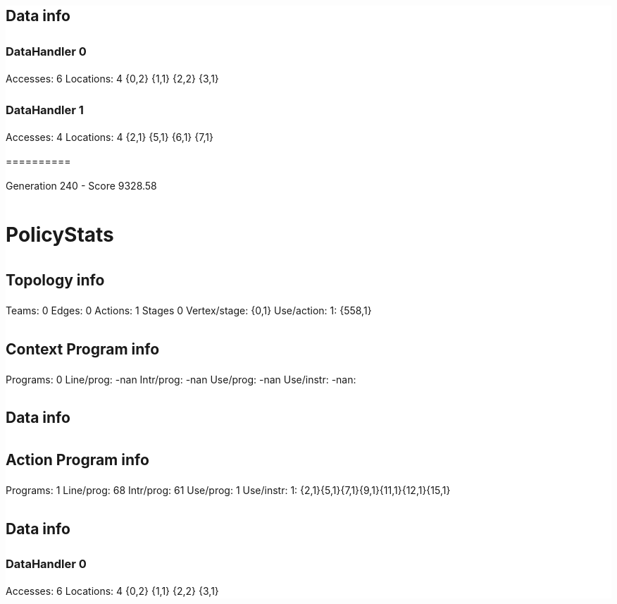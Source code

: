 ## Data info

### DataHandler 0
Accesses:	6
Locations:	4
{0,2} {1,1} {2,2} {3,1} 

### DataHandler 1
Accesses:	4
Locations:	4
{2,1} {5,1} {6,1} {7,1} 


==========

Generation 240 - Score 9328.58

# PolicyStats
## Topology info
Teams:		0
Edges:		0
Actions:	1
Stages		0
Vertex/stage:	{0,1} 
Use/action:	1: {558,1} 

## Context Program info
Programs:	0
Line/prog:	-nan
Intr/prog:	-nan
Use/prog:	-nan
Use/instr:	-nan: 

## Data info


## Action Program info
Programs:	1
Line/prog:	68
Intr/prog:	61
Use/prog:	1
Use/instr:	1: {2,1}{5,1}{7,1}{9,1}{11,1}{12,1}{15,1}

## Data info

### DataHandler 0
Accesses:	6
Locations:	4
{0,2} {1,1} {2,2} {3,1} 
